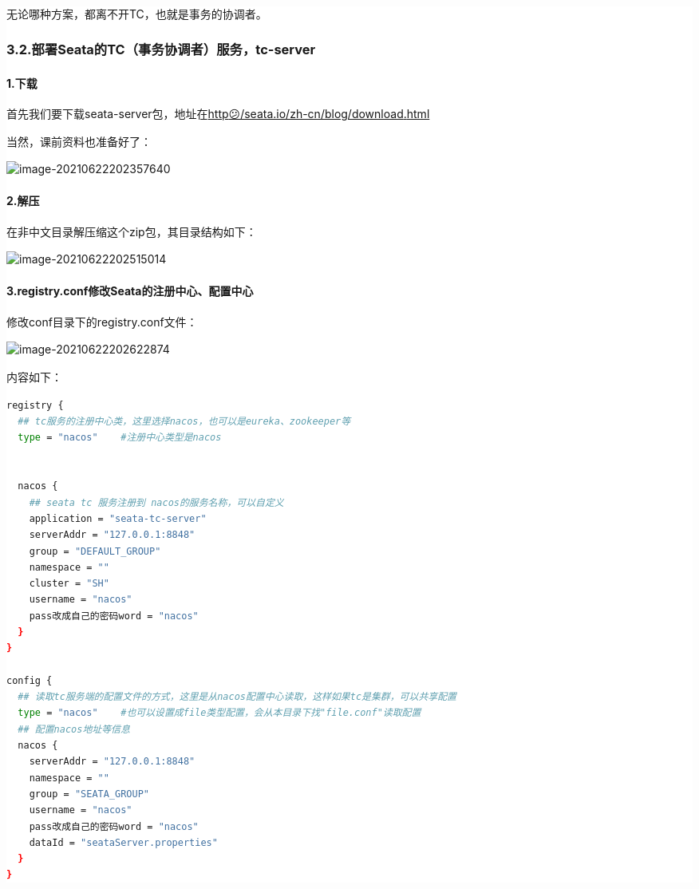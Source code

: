 无论哪种方案，都离不开TC，也就是事务的协调者。

### 3.2.部署Seata的TC（事务协调者）服务，tc-server

#### 1.下载

首先我们要下载seata-server包，地址在[http](http://seata.io/zh-cn/blog/download.html "http")[😕/seata.io/zh-cn/blog/download](http://seata.io/zh-cn/blog/download.html "😕/seata.io/zh-cn/blog/download")[.](http://seata.io/zh-cn/blog/download.html ".")[html](http://seata.io/zh-cn/blog/download.html "html")

当然，课前资料也准备好了：

![image-20210622202357640](https://i-blog.csdnimg.cn/blog_migrate/2f459d12e083f9077beca5d70f05865e.png)

#### 2.解压

在非中文目录解压缩这个zip包，其目录结构如下：

![image-20210622202515014](https://i-blog.csdnimg.cn/blog_migrate/e346d87938da2b9192b41c1ee2bdf463.png)

#### 3.registry.conf修改Seata的注册中心、配置中心

修改conf目录下的registry.conf文件：

![image-20210622202622874](https://i-blog.csdnimg.cn/blog_migrate/2643b3345dc440a7b7d9eec2e3634ef1.png)

内容如下：

```bash
registry {
  ## tc服务的注册中心类，这里选择nacos，也可以是eureka、zookeeper等
  type = "nacos"    #注册中心类型是nacos

                    
  nacos {
    ## seata tc 服务注册到 nacos的服务名称，可以自定义
    application = "seata-tc-server"
    serverAddr = "127.0.0.1:8848"
    group = "DEFAULT_GROUP"
    namespace = ""
    cluster = "SH"
    username = "nacos"
    pass改成自己的密码word = "nacos"
  }
}

config {
  ## 读取tc服务端的配置文件的方式，这里是从nacos配置中心读取，这样如果tc是集群，可以共享配置
  type = "nacos"    #也可以设置成file类型配置，会从本目录下找"file.conf"读取配置
  ## 配置nacos地址等信息
  nacos {
    serverAddr = "127.0.0.1:8848"
    namespace = ""
    group = "SEATA_GROUP"
    username = "nacos"
    pass改成自己的密码word = "nacos"
    dataId = "seataServer.properties"
  }
}
```
